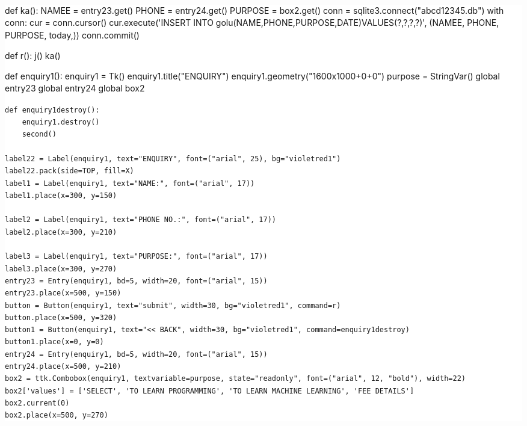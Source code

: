
def ka():
    NAMEE = entry23.get()
    PHONE = entry24.get()
    PURPOSE = box2.get()
    conn = sqlite3.connect("abcd12345.db")
    with conn:
        cur = conn.cursor()
        cur.execute('INSERT INTO golu(NAME,PHONE,PURPOSE,DATE)VALUES(?,?,?,?)', (NAMEE, PHONE, PURPOSE, today,))
        conn.commit()


def r():
    j()
    ka()


def enquiry1():
    enquiry1 = Tk()
    enquiry1.title("ENQUIRY")
    enquiry1.geometry("1600x1000+0+0")
    purpose = StringVar()
    global entry23
    global entry24
    global box2

    def enquiry1destroy():
        enquiry1.destroy()
        second()

    label22 = Label(enquiry1, text="ENQUIRY", font=("arial", 25), bg="violetred1")
    label22.pack(side=TOP, fill=X)
    label1 = Label(enquiry1, text="NAME:", font=("arial", 17))
    label1.place(x=300, y=150)

    label2 = Label(enquiry1, text="PHONE NO.:", font=("arial", 17))
    label2.place(x=300, y=210)

    label3 = Label(enquiry1, text="PURPOSE:", font=("arial", 17))
    label3.place(x=300, y=270)
    entry23 = Entry(enquiry1, bd=5, width=20, font=("arial", 15))
    entry23.place(x=500, y=150)
    button = Button(enquiry1, text="submit", width=30, bg="violetred1", command=r)
    button.place(x=500, y=320)
    button1 = Button(enquiry1, text="<< BACK", width=30, bg="violetred1", command=enquiry1destroy)
    button1.place(x=0, y=0)
    entry24 = Entry(enquiry1, bd=5, width=20, font=("arial", 15))
    entry24.place(x=500, y=210)
    box2 = ttk.Combobox(enquiry1, textvariable=purpose, state="readonly", font=("arial", 12, "bold"), width=22)
    box2['values'] = ['SELECT', 'TO LEARN PROGRAMMING', 'TO LEARN MACHINE LEARNING', 'FEE DETAILS']
    box2.current(0)
    box2.place(x=500, y=270)

